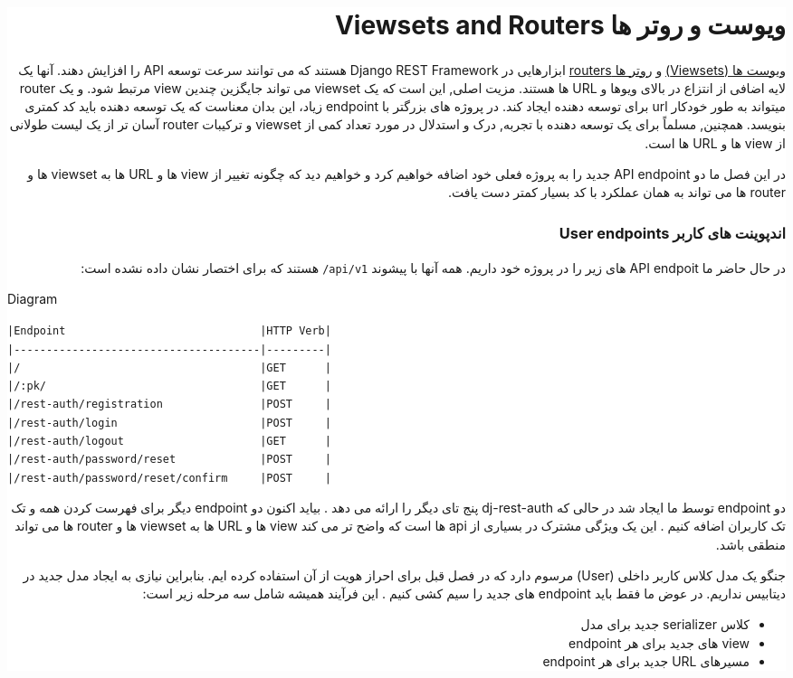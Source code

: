 <div dir="rtl">


# ویوست و روتر ها Viewsets and Routers 

[ویوست ها (Viewsets)](https://www.django-rest-framework.org/api-guide/viewsets/) و [روتر ها routers](https://www.django-rest-framework.org/api-guide/routers/) 
ابزارهایی در Django REST Framework هستند که می توانند سرعت توسعه API را افزایش دهند.
آنها یک لایه اضافی از انتزاع در بالای ویوها و URL ها هستند. مزیت اصلی, این است که یک viewset می تواند جایگزین چندین view مرتبط شود. 
و یک router میتواند به طور خودکار url برای توسعه دهنده ایجاد کند. در پروژه های بزرگتر با endpoint زیاد، این بدان معناست که یک توسعه دهنده باید کد کمتری بنویسد.
همچنین, مسلماً برای یک توسعه دهنده با تجربه, درک و استدلال در مورد تعداد کمی از viewset و ترکیبات router آسان تر از یک لیست طولانی از view ها و URL ها است.  

 
در این فصل ما دو API endpoint جدید را به پروژه فعلی خود اضافه خواهیم کرد و خواهیم دید که چگونه تغییر از
view ها و URL ها به viewset ها و router ها می تواند به همان عملکرد با کد بسیار کمتر دست یافت.
  
  

### اندپوینت های کاربر User endpoints
  
در حال حاضر ما API endpoit های زیر را در پروژه خود داریم. همه آنها با پیشوند `api/v1/` هستند که برای اختصار نشان داده نشده است:

<div dir="ltr">
    
Diagram
```code
|Endpoint                              |HTTP Verb|
|--------------------------------------|---------|
|/                                     |GET      |
|/:pk/                                 |GET      |
|/rest-auth/registration               |POST     |
|/rest-auth/login                      |POST     |
|/rest-auth/logout                     |GET      |
|/rest-auth/password/reset             |POST     |
|/rest-auth/password/reset/confirm     |POST     |

```

</div>


دو endpoint توسط ما ایجاد شد در حالی که dj-rest-auth پنج تای دیگر را ارائه می دهد . بیاید اکنون
دو endpoint دیگر برای فهرست کردن همه و تک تک کاربران اضافه کنیم . این یک ویژگی مشترک در بسیاری
از api ها است که واضح تر می کند view ها و URL ها به viewset ها و router ها می تواند منطقی باشد.

جنگو یک مدل کلاس کاربر داخلی (User) مرسوم دارد که در فصل قبل برای احراز هویت از آن استفاده کرده ایم. 
بنابراین نیازی به ایجاد مدل جدید در دیتابیس نداریم.
در عوض ما فقط باید endpoint های جدید را سیم کشی کنیم . این فرآیند همیشه شامل سه مرحله زیر است:

- کلاس serializer جدید برای مدل
- view های جدید برای هر endpoint
- مسیرهای URL جدید برای هر endpoint
